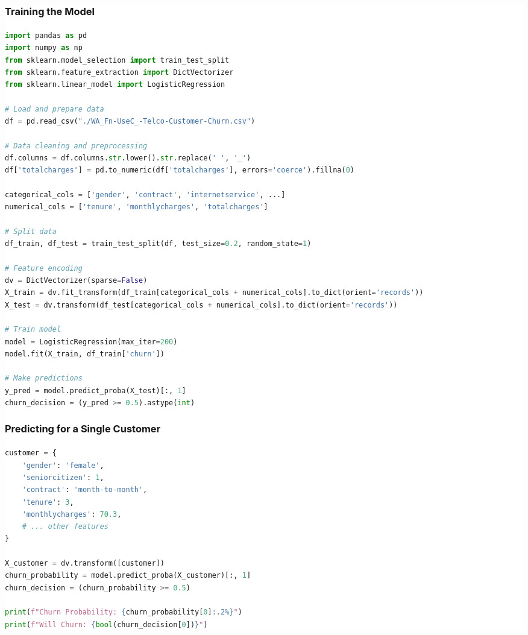 ### Training the Model

```python
import pandas as pd
import numpy as np
from sklearn.model_selection import train_test_split
from sklearn.feature_extraction import DictVectorizer
from sklearn.linear_model import LogisticRegression

# Load and prepare data
df = pd.read_csv("./WA_Fn-UseC_-Telco-Customer-Churn.csv")

# Data cleaning and preprocessing
df.columns = df.columns.str.lower().str.replace(' ', '_')
df['totalcharges'] = pd.to_numeric(df['totalcharges'], errors='coerce').fillna(0)

categorical_cols = ['gender', 'contract', 'internetservice', ...]
numerical_cols = ['tenure', 'monthlycharges', 'totalcharges']

# Split data
df_train, df_test = train_test_split(df, test_size=0.2, random_state=1)

# Feature encoding
dv = DictVectorizer(sparse=False)
X_train = dv.fit_transform(df_train[categorical_cols + numerical_cols].to_dict(orient='records'))
X_test = dv.transform(df_test[categorical_cols + numerical_cols].to_dict(orient='records'))

# Train model
model = LogisticRegression(max_iter=200)
model.fit(X_train, df_train['churn'])

# Make predictions
y_pred = model.predict_proba(X_test)[:, 1]
churn_decision = (y_pred >= 0.5).astype(int)
```

### Predicting for a Single Customer

```python
customer = {
    'gender': 'female',
    'seniorcitizen': 1,
    'contract': 'month-to-month',
    'tenure': 3,
    'monthlycharges': 70.3,
    # ... other features
}

X_customer = dv.transform([customer])
churn_probability = model.predict_proba(X_customer)[:, 1]
churn_decision = (churn_probability >= 0.5)

print(f"Churn Probability: {churn_probability[0]:.2%}")
print(f"Will Churn: {bool(churn_decision[0])}")
```
